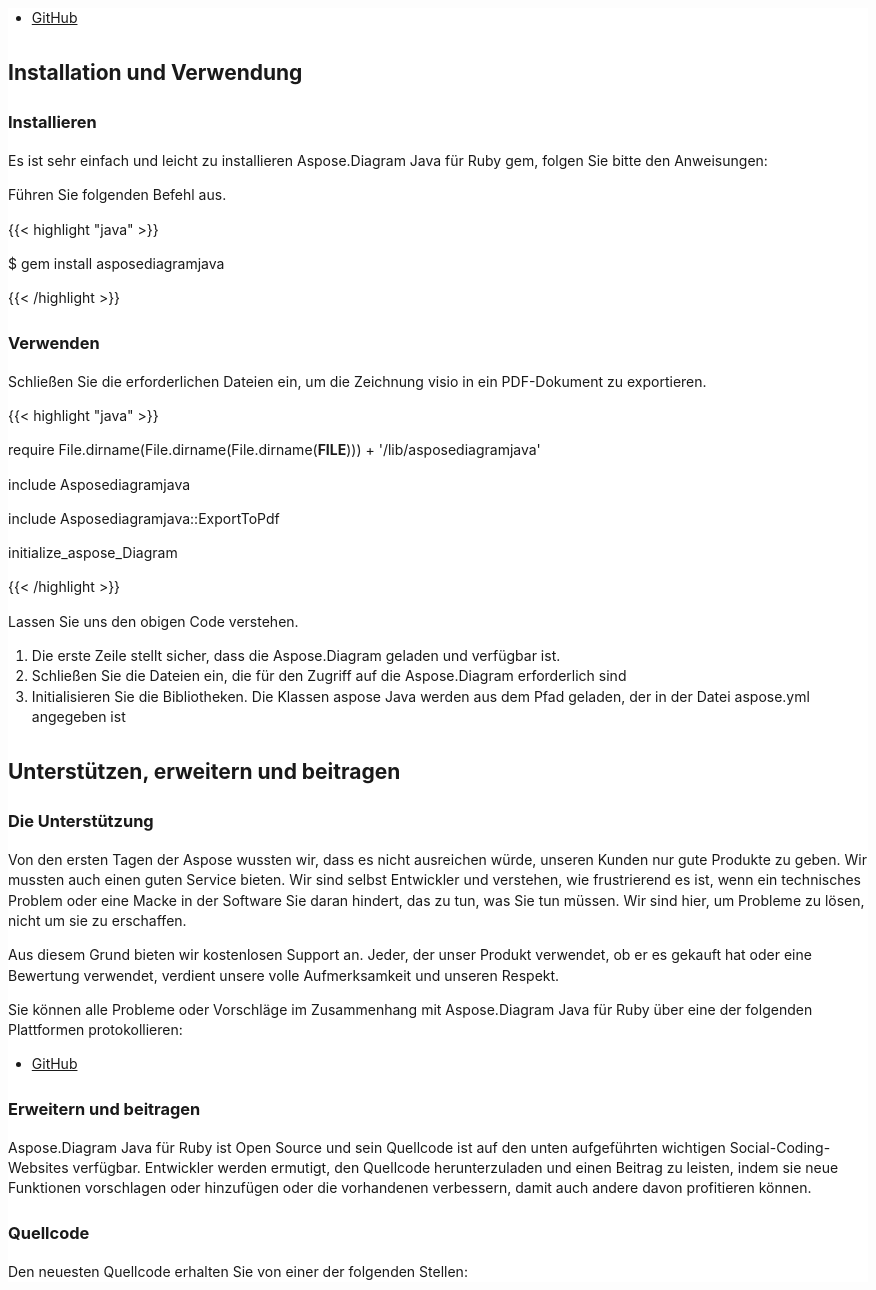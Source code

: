 - [GitHub](https://github.com/asposediagram/Aspose.Diagram-for-Java/tree/master/Plugins/Aspose_Diagram_Java_for_Ruby)
## **Installation und Verwendung**
### **Installieren**
Es ist sehr einfach und leicht zu installieren Aspose.Diagram Java für Ruby gem, folgen Sie bitte den Anweisungen:

Führen Sie folgenden Befehl aus.

{{< highlight "java" >}}

 $ gem install asposediagramjava

{{< /highlight >}}
### **Verwenden**
Schließen Sie die erforderlichen Dateien ein, um die Zeichnung visio in ein PDF-Dokument zu exportieren.

{{< highlight "java" >}}

 require File.dirname(File.dirname(File.dirname(__FILE__))) + '/lib/asposediagramjava'

include Asposediagramjava

include Asposediagramjava::ExportToPdf

initialize_aspose_Diagram

{{< /highlight >}}

Lassen Sie uns den obigen Code verstehen.

1. Die erste Zeile stellt sicher, dass die Aspose.Diagram geladen und verfügbar ist.
1. Schließen Sie die Dateien ein, die für den Zugriff auf die Aspose.Diagram erforderlich sind
1. Initialisieren Sie die Bibliotheken. Die Klassen aspose Java werden aus dem Pfad geladen, der in der Datei aspose.yml angegeben ist
## **Unterstützen, erweitern und beitragen**
### **Die Unterstützung**
Von den ersten Tagen der Aspose wussten wir, dass es nicht ausreichen würde, unseren Kunden nur gute Produkte zu geben. Wir mussten auch einen guten Service bieten. Wir sind selbst Entwickler und verstehen, wie frustrierend es ist, wenn ein technisches Problem oder eine Macke in der Software Sie daran hindert, das zu tun, was Sie tun müssen. Wir sind hier, um Probleme zu lösen, nicht um sie zu erschaffen.

Aus diesem Grund bieten wir kostenlosen Support an. Jeder, der unser Produkt verwendet, ob er es gekauft hat oder eine Bewertung verwendet, verdient unsere volle Aufmerksamkeit und unseren Respekt.

Sie können alle Probleme oder Vorschläge im Zusammenhang mit Aspose.Diagram Java für Ruby über eine der folgenden Plattformen protokollieren:

- [GitHub](https://github.com/asposediagram/Aspose.Diagram-for-Java/issues)
### **Erweitern und beitragen**
Aspose.Diagram Java für Ruby ist Open Source und sein Quellcode ist auf den unten aufgeführten wichtigen Social-Coding-Websites verfügbar. Entwickler werden ermutigt, den Quellcode herunterzuladen und einen Beitrag zu leisten, indem sie neue Funktionen vorschlagen oder hinzufügen oder die vorhandenen verbessern, damit auch andere davon profitieren können.
### **Quellcode**
Den neuesten Quellcode erhalten Sie von einer der folgenden Stellen:
